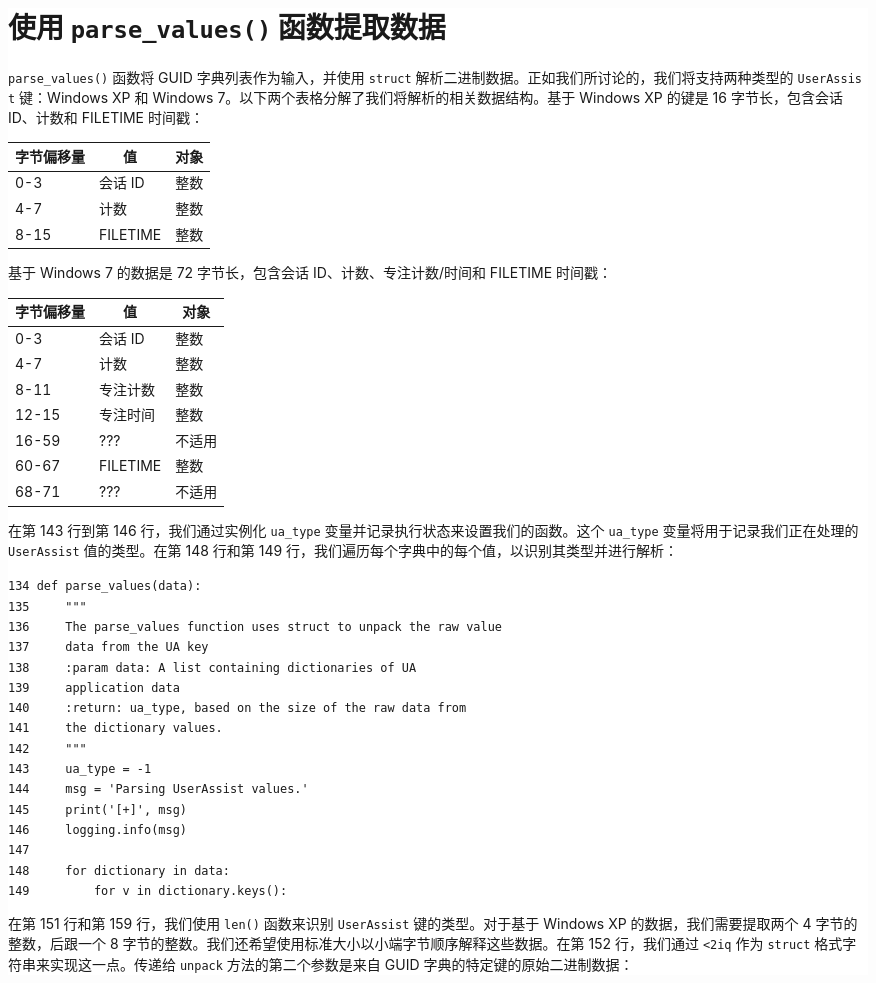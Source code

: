 # 使用 `parse_values()` 函数提取数据

`parse_values()` 函数将 GUID 字典列表作为输入，并使用 `struct` 解析二进制数据。正如我们所讨论的，我们将支持两种类型的 `UserAssist` 键：Windows XP 和 Windows 7。以下两个表格分解了我们将解析的相关数据结构。基于 Windows XP 的键是 16 字节长，包含会话 ID、计数和 FILETIME 时间戳：

| **字节偏移量** | **值** | **对象** |
| --- | --- | --- |
| 0-3 | 会话 ID | 整数 |
| 4-7 | 计数 | 整数 |
| 8-15 | FILETIME | 整数 |

基于 Windows 7 的数据是 72 字节长，包含会话 ID、计数、专注计数/时间和 FILETIME 时间戳：

| **字节偏移量** | **值** | **对象** |
| --- | --- | --- |
| 0-3 | 会话 ID | 整数 |
| 4-7 | 计数 | 整数 |
| 8-11 | 专注计数 | 整数 |
| 12-15 | 专注时间 | 整数 |
| 16-59 | ??? | 不适用 |
| 60-67 | FILETIME | 整数 |
| 68-71 | ??? | 不适用 |

在第 143 行到第 146 行，我们通过实例化 `ua_type` 变量并记录执行状态来设置我们的函数。这个 `ua_type` 变量将用于记录我们正在处理的 `UserAssist` 值的类型。在第 148 行和第 149 行，我们遍历每个字典中的每个值，以识别其类型并进行解析：

```
134 def parse_values(data):
135     """
136     The parse_values function uses struct to unpack the raw value
137     data from the UA key
138     :param data: A list containing dictionaries of UA
139     application data
140     :return: ua_type, based on the size of the raw data from
141     the dictionary values.
142     """
143     ua_type = -1
144     msg = 'Parsing UserAssist values.'
145     print('[+]', msg)
146     logging.info(msg)
147 
148     for dictionary in data:
149         for v in dictionary.keys():
```

在第 151 行和第 159 行，我们使用 `len()` 函数来识别 `UserAssist` 键的类型。对于基于 Windows XP 的数据，我们需要提取两个 4 字节的整数，后跟一个 8 字节的整数。我们还希望使用标准大小以小端字节顺序解释这些数据。在第 152 行，我们通过 `<2iq` 作为 `struct` 格式字符串来实现这一点。传递给 `unpack` 方法的第二个参数是来自 GUID 字典的特定键的原始二进制数据：
